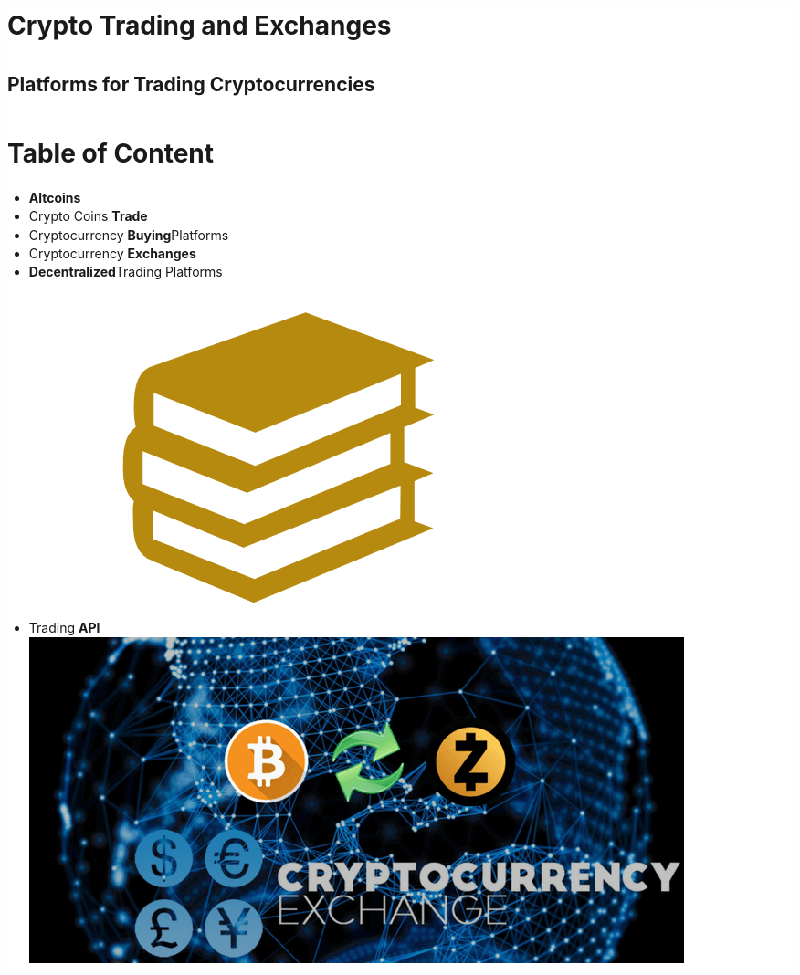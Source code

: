 # Crypto Trading and Exchanges

## Platforms for Trading Cryptocurrencies

# Table of Content
- **Altcoins**
- Crypto Coins **Trade**
- Cryptocurrency **Buying**Platforms
- Cryptocurrency **Exchanges**
- **Decentralized**Trading Platforms
- Trading **API**
![](/assets/cryptocurrency-exchanges-table-of-content-01.png)
![](/assets/cryptocurrency-exchanges-table-of-content-02.png)